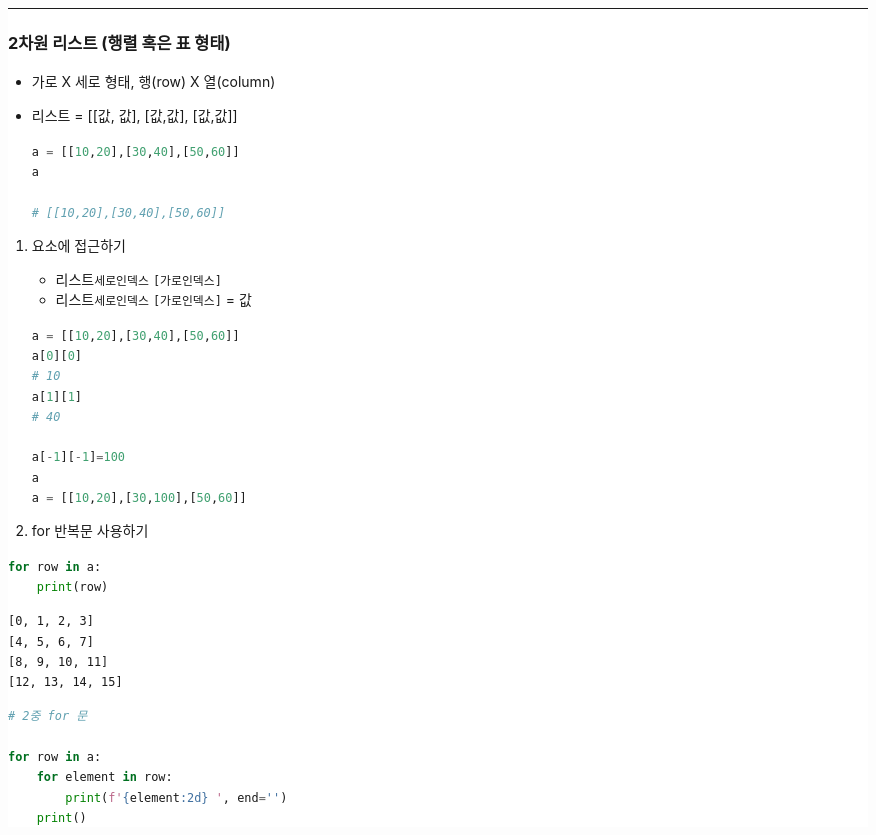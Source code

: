 #### 

___

### 2차원 리스트 (행렬 혹은 표 형태)

* 가로 X 세로 형태,  행(row) X 열(column)
* 리스트 = [[값, 값], [값,값], [값,값]]

  ```python
  a = [[10,20],[30,40],[50,60]]
  a
  
  # [[10,20],[30,40],[50,60]]
  ```

1. 요소에 접근하기
   * 리스트`세로인덱스` `[가로인덱스]`
   * 리스트`세로인덱스` `[가로인덱스]` = 값

    ```python
    a = [[10,20],[30,40],[50,60]]
    a[0][0]
    # 10
    a[1][1]
    # 40
    
    a[-1][-1]=100
    a
    a = [[10,20],[30,100],[50,60]]
    ```



2. for 반복문 사용하기

  ```python
  for row in a:
      print(row)
  ```

```
[0, 1, 2, 3]
[4, 5, 6, 7]
[8, 9, 10, 11]
[12, 13, 14, 15]
```

```python
# 2중 for 문

for row in a:
    for element in row:
        print(f'{element:2d} ', end='')
    print()
```
